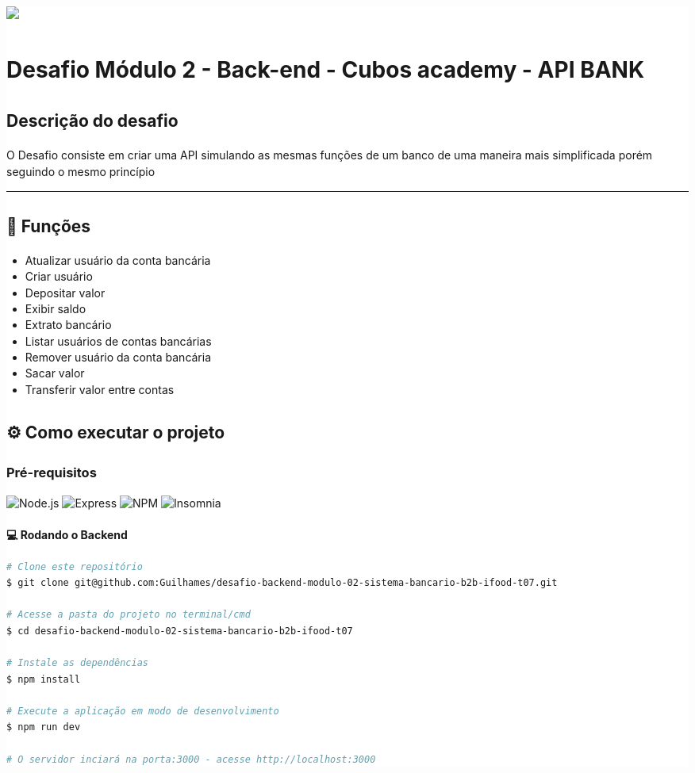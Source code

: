 ![](https://i.imgur.com/xG74tOh.png)

# Desafio Módulo 2 - Back-end - Cubos academy - API BANK


## Descrição do desafio

O Desafio consiste em criar uma API simulando as mesmas funções de um banco de uma maneira mais simplificada porém seguindo o mesmo princípio

---
## 📜 Funções

- Atualizar usuário da conta bancária
- Criar usuário
- Depositar valor
- Exibir saldo
- Extrato bancário
- Listar usuários de contas bancárias
- Remover usuário da conta bancária
- Sacar valor
- Transferir valor entre contas

## ⚙️ Como executar o projeto

### Pré-requisitos

![Node.js](https://img.shields.io/badge/Node.js-339933.svg?style=for-the-badge&logo=nodedotjs&logoColor=white)
![Express](https://img.shields.io/badge/Express-000000.svg?style=for-the-badge&logo=Express&logoColor=white)
![NPM](https://img.shields.io/badge/npm-CB3837.svg?style=for-the-badge&logo=npm&logoColor=white)
![Insomnia](https://img.shields.io/badge/Insomnia-4000BF.svg?style=for-the-badge&logo=Insomnia&logoColor=white)

#### 💻 Rodando o Backend

```bash
# Clone este repositório
$ git clone git@github.com:Guilhames/desafio-backend-modulo-02-sistema-bancario-b2b-ifood-t07.git

# Acesse a pasta do projeto no terminal/cmd
$ cd desafio-backend-modulo-02-sistema-bancario-b2b-ifood-t07

# Instale as dependências
$ npm install

# Execute a aplicação em modo de desenvolvimento
$ npm run dev

# O servidor inciará na porta:3000 - acesse http://localhost:3000 
```
